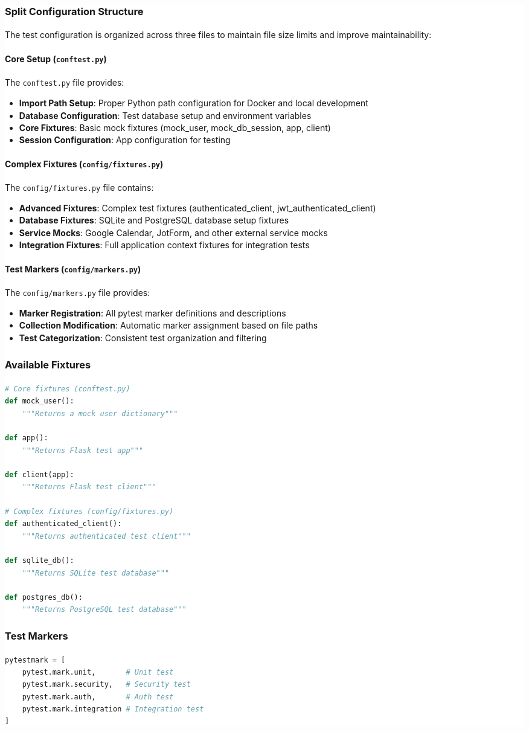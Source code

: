 ### Split Configuration Structure

The test configuration is organized across three files to maintain file size limits and improve maintainability:

#### Core Setup (`conftest.py`)
The `conftest.py` file provides:
- **Import Path Setup**: Proper Python path configuration for Docker and local development
- **Database Configuration**: Test database setup and environment variables
- **Core Fixtures**: Basic mock fixtures (mock_user, mock_db_session, app, client)
- **Session Configuration**: App configuration for testing

#### Complex Fixtures (`config/fixtures.py`)
The `config/fixtures.py` file contains:
- **Advanced Fixtures**: Complex test fixtures (authenticated_client, jwt_authenticated_client)
- **Database Fixtures**: SQLite and PostgreSQL database setup fixtures
- **Service Mocks**: Google Calendar, JotForm, and other external service mocks
- **Integration Fixtures**: Full application context fixtures for integration tests

#### Test Markers (`config/markers.py`)
The `config/markers.py` file provides:
- **Marker Registration**: All pytest marker definitions and descriptions
- **Collection Modification**: Automatic marker assignment based on file paths
- **Test Categorization**: Consistent test organization and filtering

### Available Fixtures

```python
# Core fixtures (conftest.py)
def mock_user():
    """Returns a mock user dictionary"""

def app():
    """Returns Flask test app"""

def client(app):
    """Returns Flask test client"""

# Complex fixtures (config/fixtures.py)
def authenticated_client():
    """Returns authenticated test client"""

def sqlite_db():
    """Returns SQLite test database"""

def postgres_db():
    """Returns PostgreSQL test database"""
```

### Test Markers

```python
pytestmark = [
    pytest.mark.unit,       # Unit test
    pytest.mark.security,   # Security test
    pytest.mark.auth,       # Auth test  
    pytest.mark.integration # Integration test
]
```
